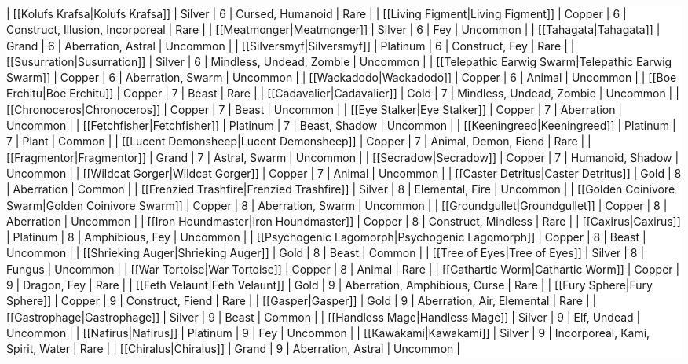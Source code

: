 | [[Kolufs Krafsa|Kolufs Krafsa]] | Silver | 6 | Cursed, Humanoid | Rare |
| [[Living Figment|Living Figment]] | Copper | 6 | Construct, Illusion, Incorporeal | Rare |
| [[Meatmonger|Meatmonger]] | Silver | 6 | Fey | Uncommon |
| [[Tahagata|Tahagata]] | Grand | 6 | Aberration, Astral | Uncommon |
| [[Silversmyf|Silversmyf]] | Platinum | 6 | Construct, Fey | Rare |
| [[Susurration|Susurration]] | Silver | 6 | Mindless, Undead, Zombie | Uncommon |
| [[Telepathic Earwig Swarm|Telepathic Earwig Swarm]] | Copper | 6 | Aberration, Swarm | Uncommon |
| [[Wackadodo|Wackadodo]] | Copper | 6 | Animal | Uncommon |
| [[Boe Erchitu|Boe Erchitu]] | Copper | 7 | Beast | Rare |
| [[Cadavalier|Cadavalier]] | Gold | 7 | Mindless, Undead, Zombie | Uncommon |
| [[Chronoceros|Chronoceros]] | Copper | 7 | Beast | Uncommon |
| [[Eye Stalker|Eye Stalker]] | Copper | 7 | Aberration | Uncommon |
| [[Fetchfisher|Fetchfisher]] | Platinum | 7 | Beast, Shadow | Uncommon |
| [[Keeningreed|Keeningreed]] | Platinum | 7 | Plant | Common |
| [[Lucent Demonsheep|Lucent Demonsheep]] | Copper | 7 | Animal, Demon, Fiend | Rare |
| [[Fragmentor|Fragmentor]] | Grand | 7 | Astral, Swarm | Uncommon |
| [[Secradow|Secradow]] | Copper | 7 | Humanoid, Shadow | Uncommon |
| [[Wildcat Gorger|Wildcat Gorger]] | Copper | 7 | Animal | Uncommon |
| [[Caster Detritus|Caster Detritus]] | Gold | 8 | Aberration | Common |
| [[Frenzied Trashfire|Frenzied Trashfire]] | Silver | 8 | Elemental, Fire | Uncommon |
| [[Golden Coinivore Swarm|Golden Coinivore Swarm]] | Copper | 8 | Aberration, Swarm | Uncommon |
| [[Groundgullet|Groundgullet]] | Copper | 8 | Aberration | Uncommon |
| [[Iron Houndmaster|Iron Houndmaster]] | Copper | 8 | Construct, Mindless | Rare |
| [[Caxirus|Caxirus]] | Platinum | 8 | Amphibious, Fey | Uncommon |
| [[Psychogenic Lagomorph|Psychogenic Lagomorph]] | Copper | 8 | Beast | Uncommon |
| [[Shrieking Auger|Shrieking Auger]] | Gold | 8 | Beast | Common |
| [[Tree of Eyes|Tree of Eyes]] | Silver | 8 | Fungus | Uncommon |
| [[War Tortoise|War Tortoise]] | Copper | 8 | Animal | Rare |
| [[Cathartic Worm|Cathartic Worm]] | Copper | 9 | Dragon, Fey | Rare |
| [[Feth Velaunt|Feth Velaunt]] | Gold | 9 | Aberration, Amphibious, Curse | Rare |
| [[Fury Sphere|Fury Sphere]] | Copper | 9 | Construct, Fiend | Rare |
| [[Gasper|Gasper]] | Gold | 9 | Aberration, Air, Elemental | Rare |
| [[Gastrophage|Gastrophage]] | Silver | 9 | Beast | Common |
| [[Handless Mage|Handless Mage]] | Silver | 9 | Elf, Undead | Uncommon |
| [[Nafirus|Nafirus]] | Platinum | 9 | Fey | Uncommon |
| [[Kawakami|Kawakami]] | Silver | 9 | Incorporeal, Kami, Spirit, Water | Rare |
| [[Chiralus|Chiralus]] | Grand | 9 | Aberration, Astral | Uncommon |